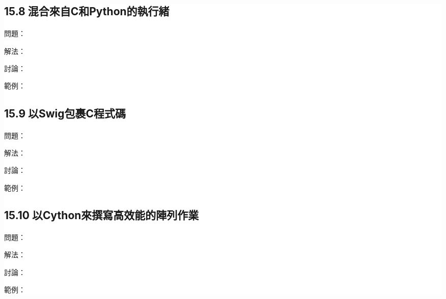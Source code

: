 ## 15.8 混合來自C和Python的執行緒

問題：

```
```

解法：

```
```

討論：

```
```

範例：

```Python
```

## 15.9 以Swig包裹C程式碼

問題：

```
```

解法：

```
```

討論：

```
```

範例：

```Python
```

## 15.10 以Cython來撰寫高效能的陣列作業

問題：

```
```

解法：

```
```

討論：

```
```

範例：

```Python
```
